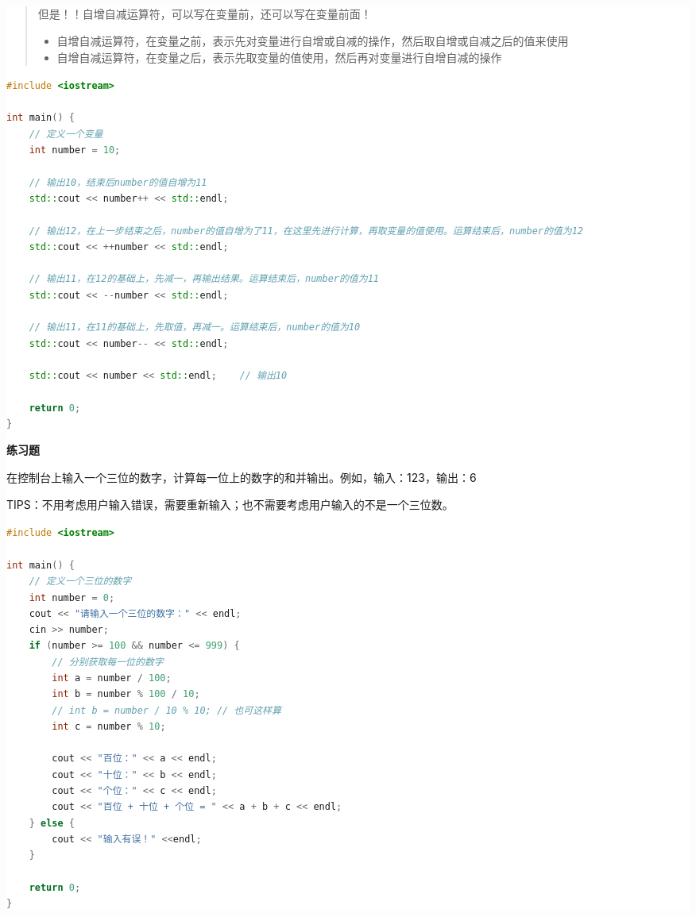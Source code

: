 > 但是！！自增自减运算符，可以写在变量前，还可以写在变量前面！
>
> * 自增自减运算符，在变量之前，表示先对变量进行自增或自减的操作，然后取自增或自减之后的值来使用
> * 自增自减运算符，在变量之后，表示先取变量的值使用，然后再对变量进行自增自减的操作

```c++
#include <iostream>

int main() {
    // 定义一个变量
    int number = 10;

    // 输出10，结束后number的值自增为11
    std::cout << number++ << std::endl;
    
    // 输出12，在上一步结束之后，number的值自增为了11，在这里先进行计算，再取变量的值使用。运算结束后，number的值为12
    std::cout << ++number << std::endl;
    
    // 输出11，在12的基础上，先减一，再输出结果。运算结束后，number的值为11
    std::cout << --number << std::endl;
    
    // 输出11，在11的基础上，先取值，再减一。运算结束后，number的值为10
    std::cout << number-- << std::endl;
    
    std::cout << number << std::endl;    // 输出10
    
    return 0;
}
```

**练习题**

在控制台上输入一个三位的数字，计算每一位上的数字的和并输出。例如，输入：123，输出：6

TIPS：不用考虑用户输入错误，需要重新输入；也不需要考虑用户输入的不是一个三位数。

```c++
#include <iostream>

int main() {
    // 定义一个三位的数字
    int number = 0;
    cout << "请输入一个三位的数字：" << endl;
    cin >> number;
    if (number >= 100 && number <= 999) {
        // 分别获取每一位的数字
        int a = number / 100;
        int b = number % 100 / 10;
        // int b = number / 10 % 10; // 也可这样算
        int c = number % 10;
        
        cout << "百位：" << a << endl;
        cout << "十位：" << b << endl;
        cout << "个位：" << c << endl;
        cout << "百位 + 十位 + 个位 = " << a + b + c << endl;
    } else {
        cout << "输入有误！" <<endl;
    }
    
    return 0;
}
```
